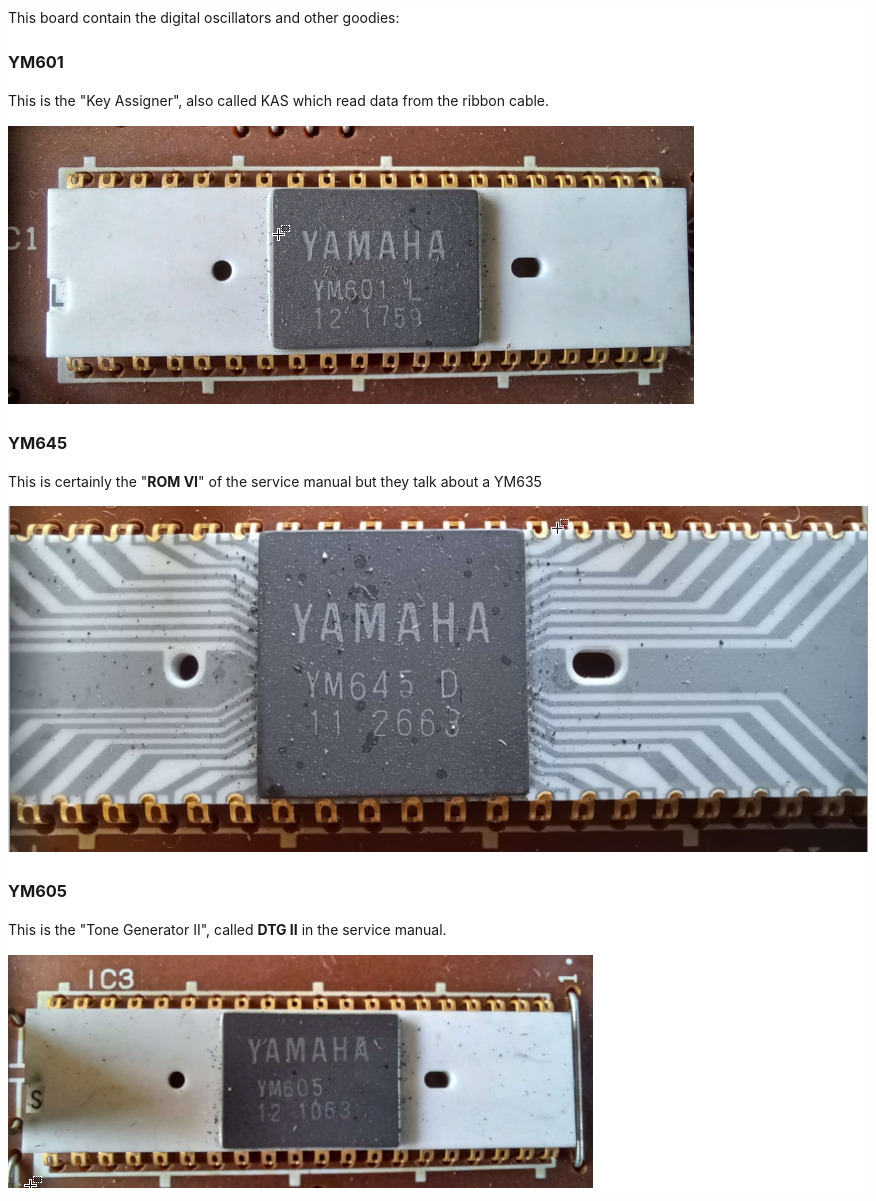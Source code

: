 This board contain the digital oscillators and other goodies:

### YM601

This is the "Key Assigner", also called KAS which read data from the ribbon cable.

![image-20240825124729311](assets/image-20240825124729311.png)

### YM645

This is certainly the "**ROM VI**" of the service manual but they talk about a YM635

![image-20240825124837649](assets/image-20240825124837649.png)

### YM605

This is the "Tone Generator II", called **DTG II** in the service manual.

![image-20240825124339276](assets/image-20240825124339276.png)
